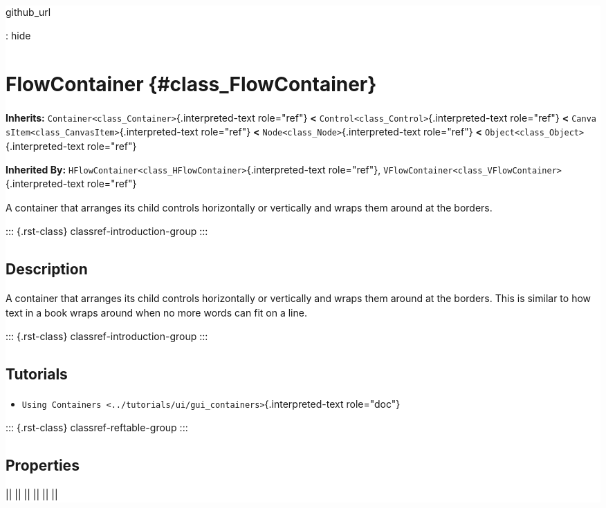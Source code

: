 github_url

:   hide

# FlowContainer {#class_FlowContainer}

**Inherits:** `Container<class_Container>`{.interpreted-text role="ref"}
**\<** `Control<class_Control>`{.interpreted-text role="ref"} **\<**
`CanvasItem<class_CanvasItem>`{.interpreted-text role="ref"} **\<**
`Node<class_Node>`{.interpreted-text role="ref"} **\<**
`Object<class_Object>`{.interpreted-text role="ref"}

**Inherited By:**
`HFlowContainer<class_HFlowContainer>`{.interpreted-text role="ref"},
`VFlowContainer<class_VFlowContainer>`{.interpreted-text role="ref"}

A container that arranges its child controls horizontally or vertically
and wraps them around at the borders.

::: {.rst-class}
classref-introduction-group
:::

## Description

A container that arranges its child controls horizontally or vertically
and wraps them around at the borders. This is similar to how text in a
book wraps around when no more words can fit on a line.

::: {.rst-class}
classref-introduction-group
:::

## Tutorials

- `Using Containers <../tutorials/ui/gui_containers>`{.interpreted-text
  role="doc"}

::: {.rst-class}
classref-reftable-group
:::

## Properties

||
||
||
||
||
||

